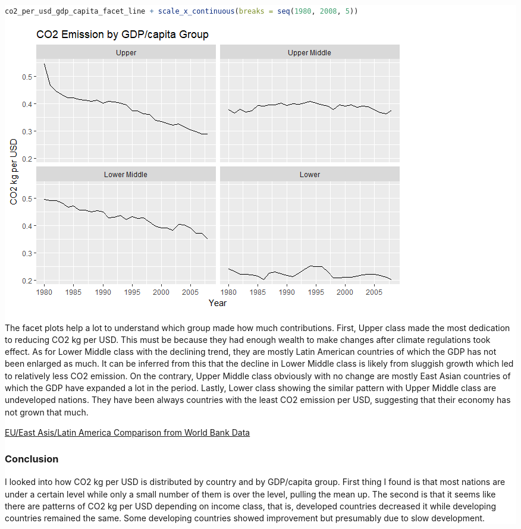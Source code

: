 ``` r
co2_per_usd_gdp_capita_facet_line + scale_x_continuous(breaks = seq(1980, 2008, 5))
```

![](lesson5_mini-project_files/figure-markdown_github/unnamed-chunk-16-1.png)

The facet plots help a lot to understand which group made how much contributions. First, Upper class made the most dedication to reducing CO2 kg per USD. This must be because they had enough wealth to make changes after climate regulations took effect. As for Lower Middle class with the declining trend, they are mostly Latin American countries of which the GDP has not been enlarged as much. It can be inferred from this that the decline in Lower Middle class is likely from sluggish growth which led to relatively less CO2 emission. On the contrary, Upper Middle class obviously with no change are mostly East Asian countries of which the GDP have expanded a lot in the period. Lastly, Lower class showing the similar pattern with Upper Middle class are undeveloped nations. They have been always countries with the least CO2 emission per USD, suggesting that their economy has not grown that much.

[EU/East Asis/Latin America Comparison from World Bank Data](https://data.worldbank.org/?locations=ZJ-EU-4E)

### Conclusion

I looked into how CO2 kg per USD is distributed by country and by GDP/capita group. First thing I found is that most nations are under a certain level while only a small number of them is over the level, pulling the mean up. The second is that it seems like there are patterns of CO2 kg per USD depending on income class, that is, developed countries decreased it while developing countries remained the same. Some developing countries showed improvement but presumably due to slow development.
